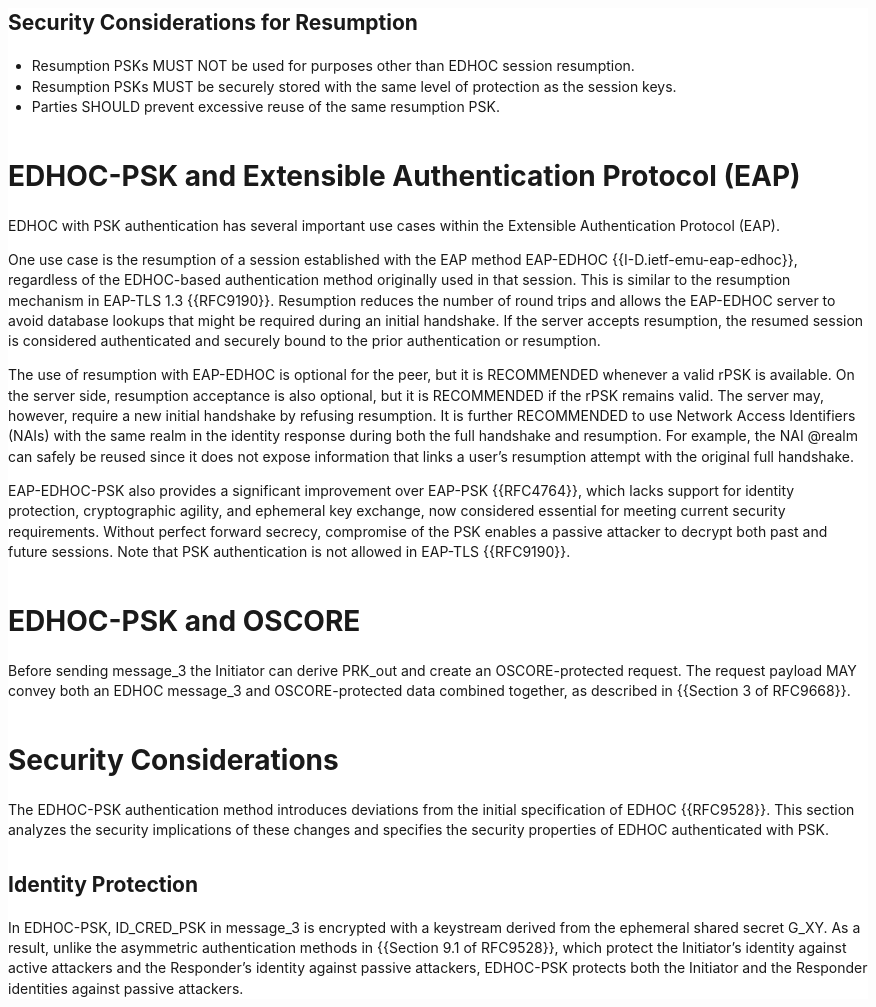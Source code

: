 ## Security Considerations for Resumption

* Resumption PSKs MUST NOT be used for purposes other than EDHOC session resumption.
* Resumption PSKs MUST be securely stored with the same level of protection as the session keys.
* Parties SHOULD prevent excessive reuse of the same resumption PSK.

# EDHOC-PSK and Extensible Authentication Protocol (EAP)

EDHOC with PSK authentication has several important use cases within the Extensible Authentication Protocol (EAP).

One use case is the resumption of a session established with the EAP method EAP-EDHOC {{I-D.ietf-emu-eap-edhoc}}, regardless of the EDHOC-based authentication method originally used in that session. This is similar to the resumption mechanism in EAP-TLS 1.3 {{RFC9190}}. Resumption reduces the number of round trips and allows the EAP-EDHOC server to avoid database lookups that might be required during an initial handshake. If the server accepts resumption, the resumed session is considered authenticated and securely bound to the prior authentication or resumption.

The use of resumption with EAP-EDHOC is optional for the peer, but it is RECOMMENDED whenever a valid rPSK is available. On the server side, resumption acceptance is also optional, but it is RECOMMENDED if the rPSK remains valid. The server may, however, require a new initial handshake by refusing resumption. It is further RECOMMENDED to use Network Access Identifiers (NAIs) with the same realm in the identity response during both the full handshake and resumption. For example, the NAI @realm can safely be reused since it does not expose information that links a user’s resumption attempt with the original full handshake.

EAP-EDHOC-PSK also provides a significant improvement over EAP-PSK {{RFC4764}}, which lacks support for identity protection, cryptographic agility, and ephemeral key exchange, now considered essential for meeting current security requirements. Without perfect forward secrecy, compromise of the PSK enables a passive attacker to decrypt both past and future sessions. Note that PSK authentication is not allowed in EAP-TLS {{RFC9190}}.

# EDHOC-PSK and OSCORE

Before sending message_3 the Initiator can derive PRK_out and create an OSCORE-protected request. The request payload MAY convey both an EDHOC message_3 and OSCORE-protected data combined together, as described in {{Section 3 of RFC9668}}.

# Security Considerations

The EDHOC-PSK authentication method introduces deviations from the initial specification of EDHOC {{RFC9528}}. This section analyzes the security implications of these changes and specifies the security properties of EDHOC authenticated with PSK.

## Identity Protection

In EDHOC-PSK, ID_CRED_PSK in message_3 is encrypted with a keystream derived from the ephemeral shared secret G_XY. As a result, unlike the asymmetric authentication methods in {{Section 9.1 of RFC9528}}, which protect the Initiator’s identity against active attackers and the Responder’s identity against passive attackers, EDHOC-PSK protects both the Initiator and the Responder identities against passive attackers.
